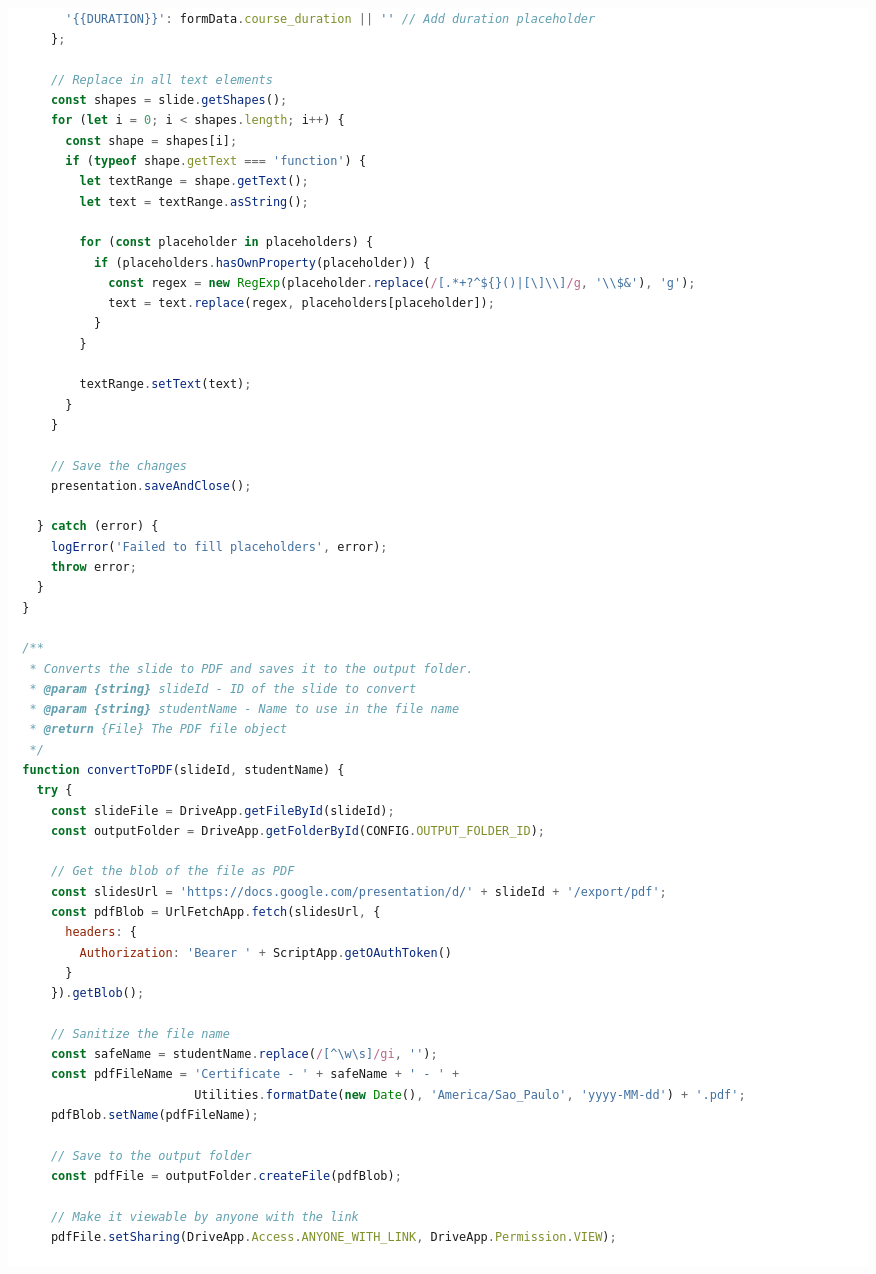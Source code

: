 ```javascript
        '{{DURATION}}': formData.course_duration || '' // Add duration placeholder
      };
      
      // Replace in all text elements
      const shapes = slide.getShapes();
      for (let i = 0; i < shapes.length; i++) {
        const shape = shapes[i];
        if (typeof shape.getText === 'function') {
          let textRange = shape.getText();
          let text = textRange.asString();
          
          for (const placeholder in placeholders) {
            if (placeholders.hasOwnProperty(placeholder)) {
              const regex = new RegExp(placeholder.replace(/[.*+?^${}()|[\]\\]/g, '\\$&'), 'g');
              text = text.replace(regex, placeholders[placeholder]);
            }
          }
          
          textRange.setText(text);
        }
      }
      
      // Save the changes
      presentation.saveAndClose();
      
    } catch (error) {
      logError('Failed to fill placeholders', error);
      throw error;
    }
  }
  
  /**
   * Converts the slide to PDF and saves it to the output folder.
   * @param {string} slideId - ID of the slide to convert
   * @param {string} studentName - Name to use in the file name
   * @return {File} The PDF file object
   */
  function convertToPDF(slideId, studentName) {
    try {
      const slideFile = DriveApp.getFileById(slideId);
      const outputFolder = DriveApp.getFolderById(CONFIG.OUTPUT_FOLDER_ID);
      
      // Get the blob of the file as PDF
      const slidesUrl = 'https://docs.google.com/presentation/d/' + slideId + '/export/pdf';
      const pdfBlob = UrlFetchApp.fetch(slidesUrl, {
        headers: {
          Authorization: 'Bearer ' + ScriptApp.getOAuthToken()
        }
      }).getBlob();
      
      // Sanitize the file name
      const safeName = studentName.replace(/[^\w\s]/gi, '');
      const pdfFileName = 'Certificate - ' + safeName + ' - ' + 
                          Utilities.formatDate(new Date(), 'America/Sao_Paulo', 'yyyy-MM-dd') + '.pdf';
      pdfBlob.setName(pdfFileName);
      
      // Save to the output folder
      const pdfFile = outputFolder.createFile(pdfBlob);
      
      // Make it viewable by anyone with the link
      pdfFile.setSharing(DriveApp.Access.ANYONE_WITH_LINK, DriveApp.Permission.VIEW);
      
```